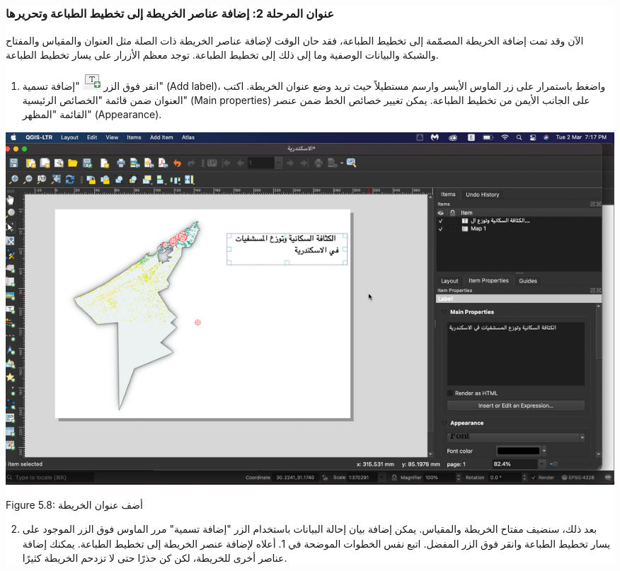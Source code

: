 
<h3>
عنوان المرحلة 2: إضافة عناصر الخريطة إلى تخطيط الطباعة وتحريرها
</h3>

الآن وقد تمت إضافة الخريطة المصمّمة إلى تخطيط الطباعة، فقد حان الوقت لإضافة عناصر الخريطة ذات الصلة مثل العنوان والمقياس والمفتاح والشبكة والبيانات الوصفية وما إلى ذلك إلى تخطيط الطباعة. توجد معظم الأزرار على يسار تخطيط الطباعة.


1. انقر فوق الزر ![alt_text](media/add_title.png "image_tooltip") "إضافة تسمية" (Add label)، واضغط باستمرار على زر الماوس الأيسر وارسم مستطيلاً حيث تريد وضع عنوان الخريطة. اكتب العنوان ضمن قائمة "الخصائص الرئيسية" (Main properties) على الجانب الأيمن من تخطيط الطباعة. يمكن تغيير خصائص الخط ضمن عنصر القائمة "المظهر" (Appearance).


![Add title of the map](media/print-layout-with-title.png "Add title of the map")

Figure 5.8: أضف عنوان الخريطة

2. بعد ذلك، سنضيف مفتاح الخريطة والمقياس. يمكن إضافة بيان إحالة البيانات باستخدام الزر "إضافة تسمية" مرر الماوس فوق الزر الموجود على يسار تخطيط الطباعة وانقر فوق الزر المفضل. اتبع نفس الخطوات الموضحة في 1. أعلاه لإضافة عنصر الخريطة إلى تخطيط الطباعة. يمكنك إضافة عناصر أخرى للخريطة، لكن كن حذرًا حتى لا تزدحم الخريطة كثيرًا.

